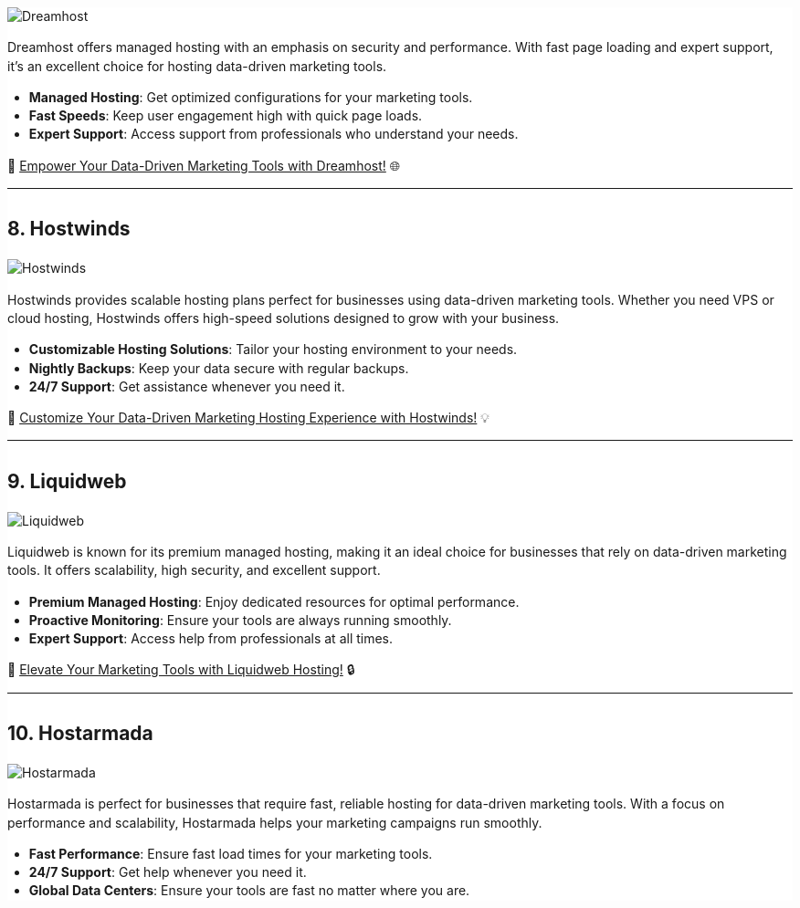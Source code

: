 ![Dreamhost](https://i.imgur.com/rXIg8ip.jpeg "Dreamhost Hosting")

Dreamhost offers managed hosting with an emphasis on security and performance. With fast page loading and expert support, it’s an excellent choice for hosting data-driven marketing tools.

- **Managed Hosting**: Get optimized configurations for your marketing tools.
- **Fast Speeds**: Keep user engagement high with quick page loads.
- **Expert Support**: Access support from professionals who understand your needs.

🚀 [Empower Your Data-Driven Marketing Tools with Dreamhost!](https://snipitx.com/dreamhost-jy) 🌐

---

## 8. **Hostwinds**

![Hostwinds](https://i.imgur.com/53aSNXx.jpeg "Hostwinds Hosting")

Hostwinds provides scalable hosting plans perfect for businesses using data-driven marketing tools. Whether you need VPS or cloud hosting, Hostwinds offers high-speed solutions designed to grow with your business.

- **Customizable Hosting Solutions**: Tailor your hosting environment to your needs.
- **Nightly Backups**: Keep your data secure with regular backups.
- **24/7 Support**: Get assistance whenever you need it.

🚀 [Customize Your Data-Driven Marketing Hosting Experience with Hostwinds!](https://snipitx.com/hostwinds-jy) 💡

---

## 9. **Liquidweb**

![Liquidweb](https://i.imgur.com/4IvT9SC.jpeg "Liquidweb Hosting")

Liquidweb is known for its premium managed hosting, making it an ideal choice for businesses that rely on data-driven marketing tools. It offers scalability, high security, and excellent support.

- **Premium Managed Hosting**: Enjoy dedicated resources for optimal performance.
- **Proactive Monitoring**: Ensure your tools are always running smoothly.
- **Expert Support**: Access help from professionals at all times.

🚀 [Elevate Your Marketing Tools with Liquidweb Hosting!](https://snipitx.com/liquidweb-jy) 🔒

---

## 10. **Hostarmada**

![Hostarmada](https://i.imgur.com/KFbdf3o.jpeg "Hostarmada Hosting")

Hostarmada is perfect for businesses that require fast, reliable hosting for data-driven marketing tools. With a focus on performance and scalability, Hostarmada helps your marketing campaigns run smoothly.

- **Fast Performance**: Ensure fast load times for your marketing tools.
- **24/7 Support**: Get help whenever you need it.
- **Global Data Centers**: Ensure your tools are fast no matter where you are.
